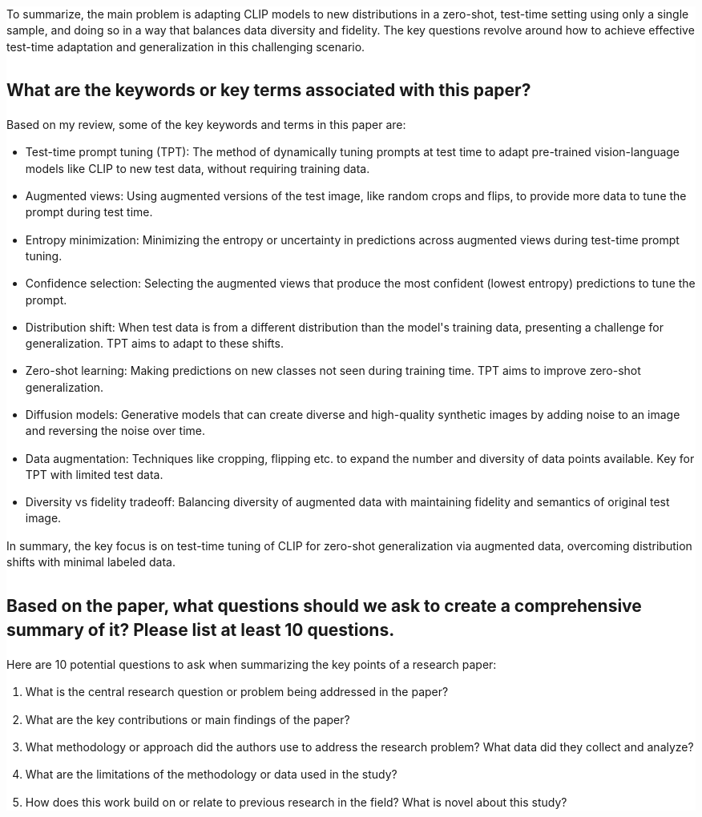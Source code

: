 To summarize, the main problem is adapting CLIP models to new distributions in a zero-shot, test-time setting using only a single sample, and doing so in a way that balances data diversity and fidelity. The key questions revolve around how to achieve effective test-time adaptation and generalization in this challenging scenario.


## What are the keywords or key terms associated with this paper?

 Based on my review, some of the key keywords and terms in this paper are:

- Test-time prompt tuning (TPT): The method of dynamically tuning prompts at test time to adapt pre-trained vision-language models like CLIP to new test data, without requiring training data.

- Augmented views: Using augmented versions of the test image, like random crops and flips, to provide more data to tune the prompt during test time.

- Entropy minimization: Minimizing the entropy or uncertainty in predictions across augmented views during test-time prompt tuning. 

- Confidence selection: Selecting the augmented views that produce the most confident (lowest entropy) predictions to tune the prompt.

- Distribution shift: When test data is from a different distribution than the model's training data, presenting a challenge for generalization. TPT aims to adapt to these shifts.

- Zero-shot learning: Making predictions on new classes not seen during training time. TPT aims to improve zero-shot generalization. 

- Diffusion models: Generative models that can create diverse and high-quality synthetic images by adding noise to an image and reversing the noise over time.

- Data augmentation: Techniques like cropping, flipping etc. to expand the number and diversity of data points available. Key for TPT with limited test data.

- Diversity vs fidelity tradeoff: Balancing diversity of augmented data with maintaining fidelity and semantics of original test image.

In summary, the key focus is on test-time tuning of CLIP for zero-shot generalization via augmented data, overcoming distribution shifts with minimal labeled data.


## Based on the paper, what questions should we ask to create a comprehensive summary of it? Please list at least 10 questions.

 Here are 10 potential questions to ask when summarizing the key points of a research paper:

1. What is the central research question or problem being addressed in the paper?

2. What are the key contributions or main findings of the paper? 

3. What methodology or approach did the authors use to address the research problem? What data did they collect and analyze?

4. What are the limitations of the methodology or data used in the study?

5. How does this work build on or relate to previous research in the field? What is novel about this study?
